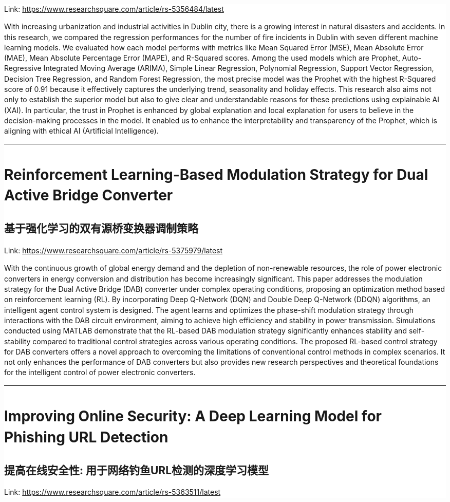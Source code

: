 Link: https://www.researchsquare.com/article/rs-5356484/latest

With increasing urbanization and industrial activities in Dublin city, there is a growing interest in natural disasters and accidents. In this research, we compared the regression performances for the number of fire incidents in Dublin with seven different machine learning models. We evaluated how each model performs with metrics like Mean Squared Error (MSE), Mean Absolute Error (MAE), Mean Absolute Percentage Error (MAPE), and R-Squared scores. Among the used models which are Prophet, Auto-Regressive Integrated Moving Average (ARIMA), Simple Linear Regression, Polynomial Regression, Support Vector Regression, Decision Tree Regression, and Random Forest Regression, the most precise model was the Prophet with the highest R-Squared score of 0.91 because it effectively captures the underlying trend, seasonality and holiday effects. This research also aims not only to establish the superior model but also to give clear and understandable reasons for these predictions using explainable AI (XAI). In particular, the trust in Prophet is enhanced by global explanation and local explanation for users to believe in the decision-making processes in the model. It enabled us to enhance the interpretability and transparency of the Prophet, which is aligning with ethical AI (Artificial Intelligence).


---
# Reinforcement Learning-Based Modulation Strategy for Dual Active Bridge Converter

## 基于强化学习的双有源桥变换器调制策略

Link: https://www.researchsquare.com/article/rs-5375979/latest

With the continuous growth of global energy demand and the depletion of non-renewable resources, the role of power electronic converters in energy conversion and distribution has become increasingly significant. This paper addresses the modulation strategy for the Dual Active Bridge (DAB) converter under complex operating conditions, proposing an optimization method based on reinforcement learning (RL). By incorporating Deep Q-Network (DQN) and Double Deep Q-Network (DDQN) algorithms, an intelligent agent control system is designed. The agent learns and optimizes the phase-shift modulation strategy through interactions with the DAB circuit environment, aiming to achieve high efficiency and stability in power transmission. Simulations conducted using MATLAB demonstrate that the RL-based DAB modulation strategy significantly enhances stability and self-stability compared to traditional control strategies across various operating conditions. The proposed RL-based control strategy for DAB converters offers a novel approach to overcoming the limitations of conventional control methods in complex scenarios. It not only enhances the performance of DAB converters but also provides new research perspectives and theoretical foundations for the intelligent control of power electronic converters.


---
# Improving Online Security: A Deep Learning Model for Phishing URL Detection

## 提高在线安全性: 用于网络钓鱼URL检测的深度学习模型

Link: https://www.researchsquare.com/article/rs-5363511/latest
